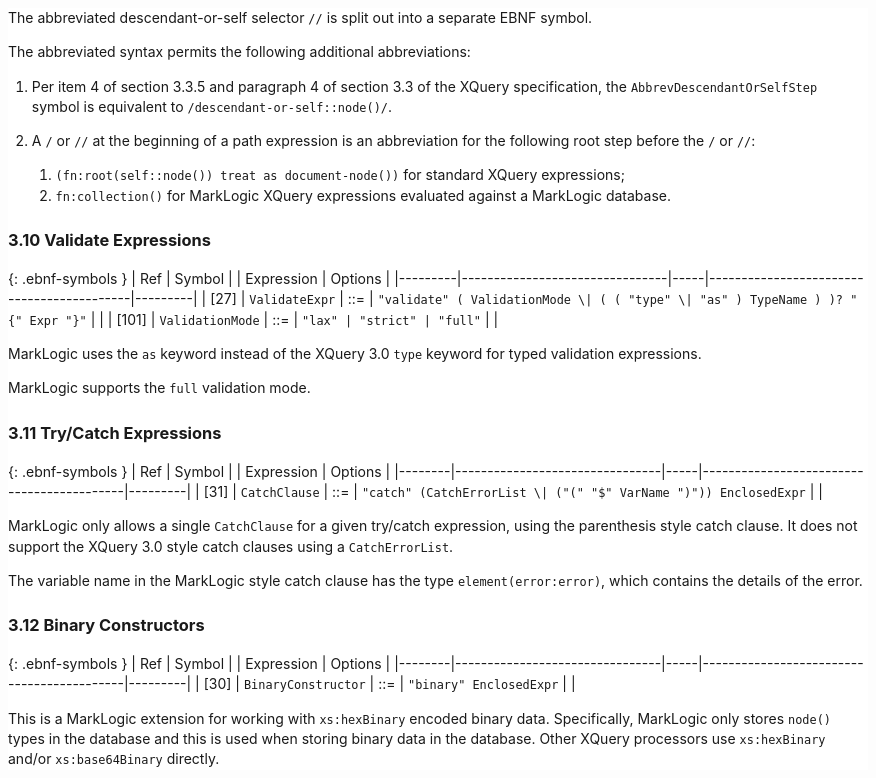 The abbreviated descendant-or-self selector `//` is split out into a separate
EBNF symbol.

The abbreviated syntax permits the following additional abbreviations:

1. Per item 4 of section 3.3.5 and paragraph 4 of section 3.3 of the XQuery
   specification, the `AbbrevDescendantOrSelfStep` symbol is equivalent to
   `/descendant-or-self::node()/`.

1. A `/` or `//` at the beginning of a path expression is an abbreviation for
   the following root step before the `/` or `//`:
   1. `(fn:root(self::node()) treat as document-node())` for standard XQuery
      expressions;
   1. `fn:collection()` for MarkLogic XQuery expressions evaluated against a
      MarkLogic database.

### 3.10 Validate Expressions

{: .ebnf-symbols }
| Ref     | Symbol                         |     | Expression                                | Options |
|---------|--------------------------------|-----|-------------------------------------------|---------|
| \[27\]  | `ValidateExpr`                 | ::= | `"validate" ( ValidationMode \| ( ( "type" \| "as" ) TypeName ) )? "{" Expr "}"` | |
| \[101\] | `ValidationMode`               | ::= | `"lax" | "strict" | "full"`               |         |

MarkLogic uses the `as` keyword instead of the XQuery 3.0 `type` keyword for
typed validation expressions.

MarkLogic supports the `full` validation mode.

### 3.11 Try/Catch Expressions

{: .ebnf-symbols }
| Ref    | Symbol                         |     | Expression                                | Options |
|--------|--------------------------------|-----|-------------------------------------------|---------|
| \[31\] | `CatchClause`                  | ::= | `"catch" (CatchErrorList \| ("(" "$" VarName ")")) EnclosedExpr` | |

MarkLogic only allows a single `CatchClause` for a given try/catch expression,
using the parenthesis style catch clause. It does not support the XQuery 3.0
style catch clauses using a `CatchErrorList`.

The variable name in the MarkLogic style catch clause has the type
`element(error:error)`, which contains the details of the error.

### 3.12 Binary Constructors

{: .ebnf-symbols }
| Ref    | Symbol                         |     | Expression                                | Options |
|--------|--------------------------------|-----|-------------------------------------------|---------|
| \[30\] | `BinaryConstructor`            | ::= | `"binary" EnclosedExpr`                   |         |

This is a MarkLogic extension for working with `xs:hexBinary` encoded binary
data. Specifically, MarkLogic only stores `node()` types in the database and
this is used when storing binary data in the database. Other XQuery processors
use `xs:hexBinary` and/or `xs:base64Binary` directly.
